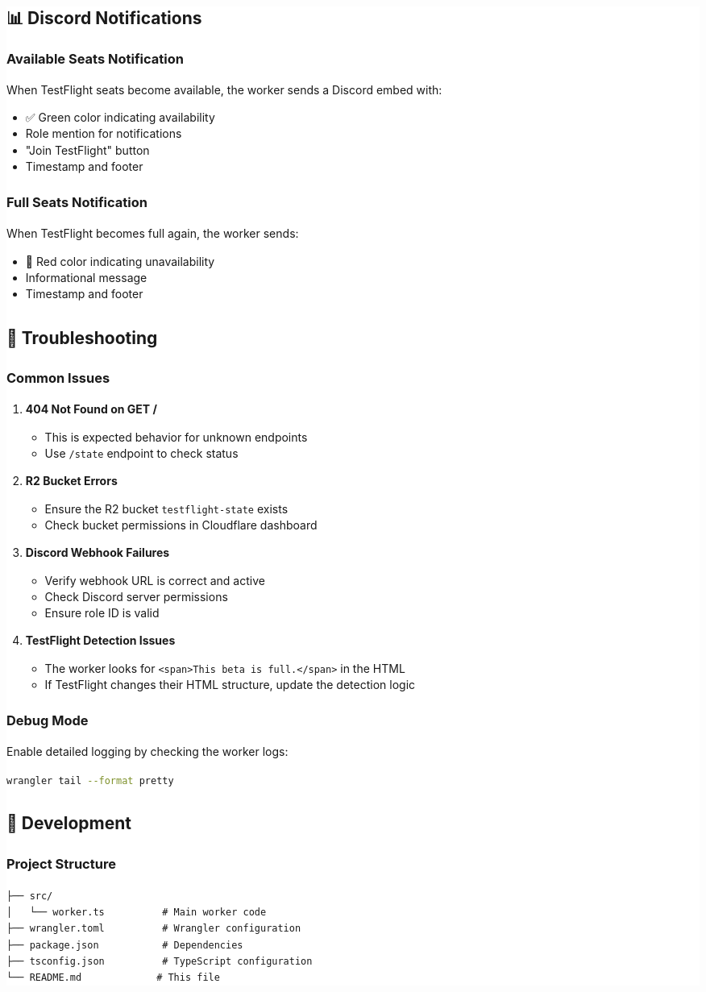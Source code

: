 ## 📊 Discord Notifications

### Available Seats Notification
When TestFlight seats become available, the worker sends a Discord embed with:
- ✅ Green color indicating availability
- Role mention for notifications
- "Join TestFlight" button
- Timestamp and footer

### Full Seats Notification
When TestFlight becomes full again, the worker sends:
- 🚫 Red color indicating unavailability
- Informational message
- Timestamp and footer

## 🔧 Troubleshooting

### Common Issues

1. **404 Not Found on GET /**
   - This is expected behavior for unknown endpoints
   - Use `/state` endpoint to check status

2. **R2 Bucket Errors**
   - Ensure the R2 bucket `testflight-state` exists
   - Check bucket permissions in Cloudflare dashboard

3. **Discord Webhook Failures**
   - Verify webhook URL is correct and active
   - Check Discord server permissions
   - Ensure role ID is valid

4. **TestFlight Detection Issues**
   - The worker looks for `<span>This beta is full.</span>` in the HTML
   - If TestFlight changes their HTML structure, update the detection logic

### Debug Mode
Enable detailed logging by checking the worker logs:
```bash
wrangler tail --format pretty
```

## 📝 Development

### Project Structure
```
├── src/
│   └── worker.ts          # Main worker code
├── wrangler.toml          # Wrangler configuration
├── package.json           # Dependencies
├── tsconfig.json          # TypeScript configuration
└── README.md             # This file
```
